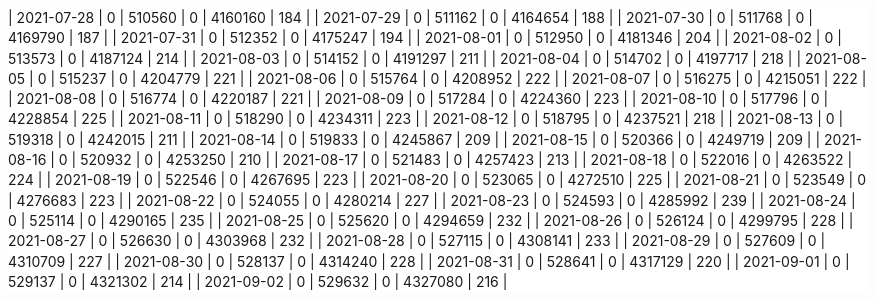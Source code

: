 | 2021-07-28 | 0 | 510560 | 0 | 4160160 | 184 |
| 2021-07-29 | 0 | 511162 | 0 | 4164654 | 188 |
| 2021-07-30 | 0 | 511768 | 0 | 4169790 | 187 |
| 2021-07-31 | 0 | 512352 | 0 | 4175247 | 194 |
| 2021-08-01 | 0 | 512950 | 0 | 4181346 | 204 |
| 2021-08-02 | 0 | 513573 | 0 | 4187124 | 214 |
| 2021-08-03 | 0 | 514152 | 0 | 4191297 | 211 |
| 2021-08-04 | 0 | 514702 | 0 | 4197717 | 218 |
| 2021-08-05 | 0 | 515237 | 0 | 4204779 | 221 |
| 2021-08-06 | 0 | 515764 | 0 | 4208952 | 222 |
| 2021-08-07 | 0 | 516275 | 0 | 4215051 | 222 |
| 2021-08-08 | 0 | 516774 | 0 | 4220187 | 221 |
| 2021-08-09 | 0 | 517284 | 0 | 4224360 | 223 |
| 2021-08-10 | 0 | 517796 | 0 | 4228854 | 225 |
| 2021-08-11 | 0 | 518290 | 0 | 4234311 | 223 |
| 2021-08-12 | 0 | 518795 | 0 | 4237521 | 218 |
| 2021-08-13 | 0 | 519318 | 0 | 4242015 | 211 |
| 2021-08-14 | 0 | 519833 | 0 | 4245867 | 209 |
| 2021-08-15 | 0 | 520366 | 0 | 4249719 | 209 |
| 2021-08-16 | 0 | 520932 | 0 | 4253250 | 210 |
| 2021-08-17 | 0 | 521483 | 0 | 4257423 | 213 |
| 2021-08-18 | 0 | 522016 | 0 | 4263522 | 224 |
| 2021-08-19 | 0 | 522546 | 0 | 4267695 | 223 |
| 2021-08-20 | 0 | 523065 | 0 | 4272510 | 225 |
| 2021-08-21 | 0 | 523549 | 0 | 4276683 | 223 |
| 2021-08-22 | 0 | 524055 | 0 | 4280214 | 227 |
| 2021-08-23 | 0 | 524593 | 0 | 4285992 | 239 |
| 2021-08-24 | 0 | 525114 | 0 | 4290165 | 235 |
| 2021-08-25 | 0 | 525620 | 0 | 4294659 | 232 |
| 2021-08-26 | 0 | 526124 | 0 | 4299795 | 228 |
| 2021-08-27 | 0 | 526630 | 0 | 4303968 | 232 |
| 2021-08-28 | 0 | 527115 | 0 | 4308141 | 233 |
| 2021-08-29 | 0 | 527609 | 0 | 4310709 | 227 |
| 2021-08-30 | 0 | 528137 | 0 | 4314240 | 228 |
| 2021-08-31 | 0 | 528641 | 0 | 4317129 | 220 |
| 2021-09-01 | 0 | 529137 | 0 | 4321302 | 214 |
| 2021-09-02 | 0 | 529632 | 0 | 4327080 | 216 |